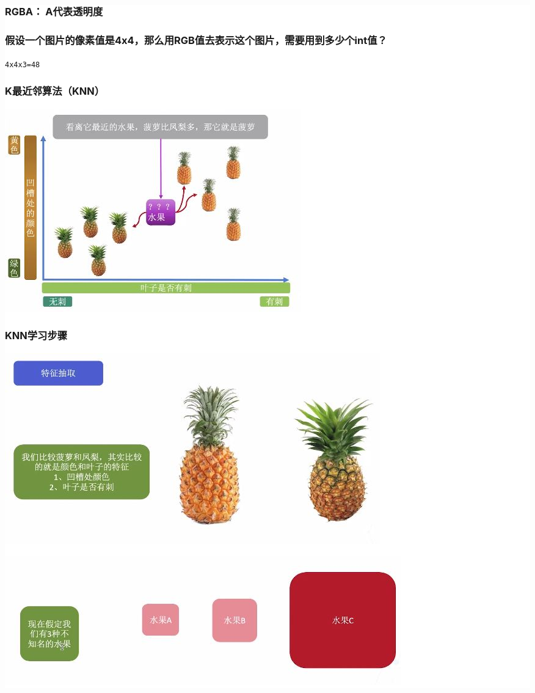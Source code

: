 ### RGBA： A代表透明度

### 假设一个图片的像素值是4x4，那么用RGB值去表示这个图片，需要用到多少个int值？
~~~
4x4x3=48

~~~

### K最近邻算法（KNN）
![jpg](p1.jpg)

### KNN学习步骤

![jpg](p2.jpg)

![jpg](p3.jpg)
